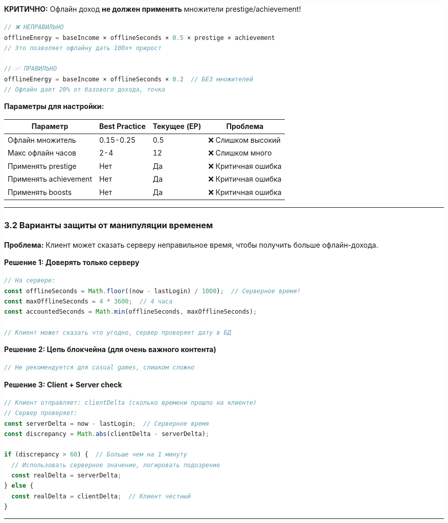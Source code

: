 **КРИТИЧНО:** Офлайн доход **не должен применять** множители prestige/achievement!

```typescript
// ❌ НЕПРАВИЛЬНО
offlineEnergy = baseIncome × offlineSeconds × 0.5 × prestige × achievement
// Это позволяет офлайну дать 100x+ прирост

// ✅ ПРАВИЛЬНО
offlineEnergy = baseIncome × offlineSeconds × 0.2  // БЕЗ множителей
// Офлайн дает 20% от базового дохода, точка
```

**Параметры для настройки:**

| Параметр | Best Practice | Текущее (EP) | Проблема |
|----------|---------------|-------------|---------|
| Офлайн множитель | 0.15-0.25 | 0.5 | ❌ Слишком высокий |
| Макс офлайн часов | 2-4 | 12 | ❌ Слишком много |
| Применять prestige | Нет | Да | ❌ Критичная ошибка |
| Применять achievement | Нет | Да | ❌ Критичная ошибка |
| Применять boosts | Нет | Да | ❌ Критичная ошибка |

---

### 3.2 Варианты защиты от манипуляции временем

**Проблема:** Клиент может сказать серверу неправильное время, чтобы получить больше офлайн-дохода.

**Решение 1: Доверять только серверу**

```typescript
// На сервере:
const offlineSeconds = Math.floor((now - lastLogin) / 1000);  // Серверное время!
const maxOfflineSeconds = 4 * 3600;  // 4 часа
const accountedSeconds = Math.min(offlineSeconds, maxOfflineSeconds);

// Клиент может сказать что угодно, сервер проверяет дату в БД
```

**Решение 2: Цепь блокчейна (для очень важного контента)**

```typescript
// Не рекомендуется для casual games, слишком сложно
```

**Решение 3: Client + Server check**

```typescript
// Клиент отправляет: clientDelta (сколько времени прошло на клиенте)
// Сервер проверяет:
const serverDelta = now - lastLogin;  // Серверное время
const discrepancy = Math.abs(clientDelta - serverDelta);

if (discrepancy > 60) {  // Больше чем на 1 минуту
  // Использовать серверное значение, логировать подозрение
  const realDelta = serverDelta;
} else {
  const realDelta = clientDelta;  // Клиент честный
}
```

---